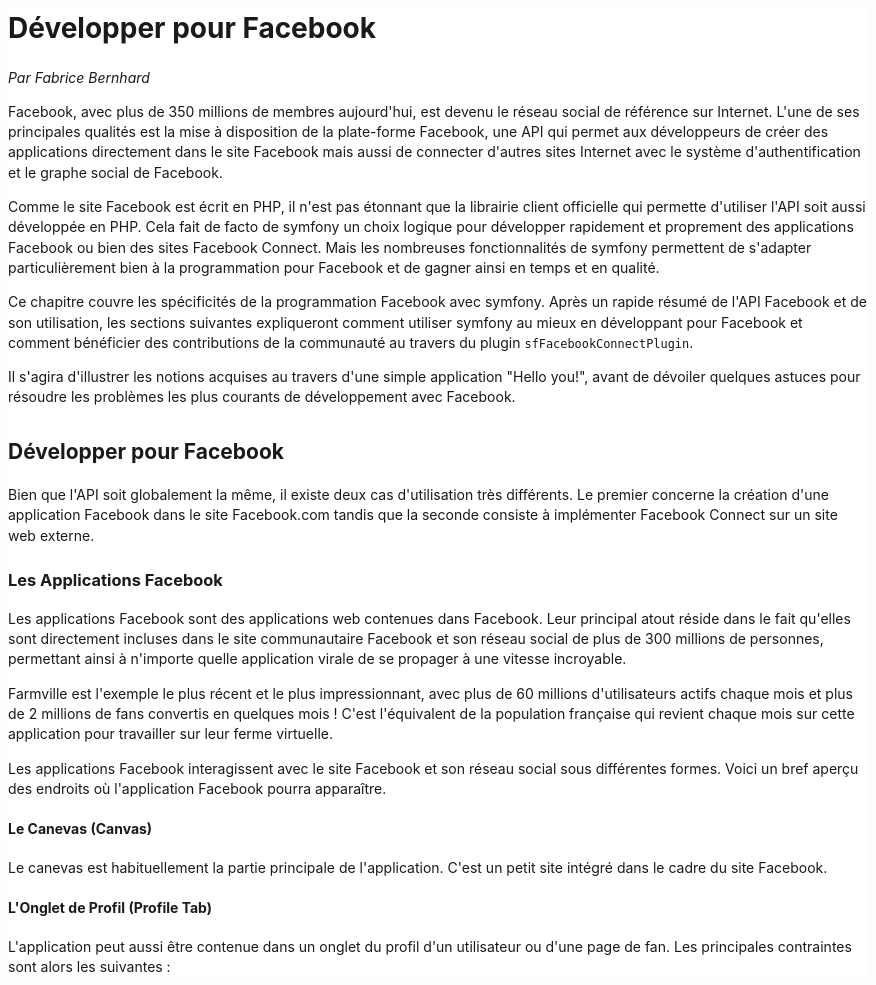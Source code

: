 Développer pour Facebook
========================

*Par Fabrice Bernhard*

Facebook, avec plus de 350 millions de membres aujourd'hui, est devenu le réseau social de référence sur Internet. L'une de ses principales qualités est la mise à disposition de la plate-forme Facebook, une API qui permet aux développeurs de créer des applications directement dans le site Facebook mais aussi de connecter d'autres sites Internet avec le système d'authentification et le graphe social de Facebook.

Comme le site Facebook est écrit en PHP, il n'est pas étonnant que la librairie client officielle qui permette d'utiliser l'API soit aussi développée en PHP. Cela fait de facto de symfony un choix logique pour développer rapidement et proprement des applications Facebook ou bien des sites Facebook Connect. Mais les nombreuses fonctionnalités de symfony permettent de s'adapter particulièrement bien à la programmation pour Facebook et de gagner ainsi en temps et en qualité.

Ce chapitre couvre les spécificités de la programmation Facebook avec symfony. Après un rapide résumé de l'API Facebook et de son utilisation, les sections suivantes expliqueront comment utiliser symfony au mieux en développant pour Facebook et comment bénéficier des contributions de la communauté au travers du plugin `sfFacebookConnectPlugin`.

Il s'agira d'illustrer les notions acquises au travers d'une simple application "Hello you!", avant de dévoiler quelques astuces pour résoudre les problèmes les plus courants de développement avec Facebook.

Développer pour Facebook
------------------------

Bien que l'API soit globalement la même, il existe deux cas d'utilisation très différents. Le premier concerne la création d'une application Facebook dans le site Facebook.com tandis que la seconde consiste à implémenter Facebook Connect sur un site web externe.

### Les Applications Facebook

Les applications Facebook sont des applications web contenues dans Facebook. Leur principal atout réside dans le fait qu'elles sont directement incluses dans le site communautaire Facebook et son réseau social de plus de 300 millions de personnes, permettant ainsi à n'importe quelle application virale de se propager à une vitesse incroyable.

Farmville est l'exemple le plus récent et le plus impressionnant, avec plus de 60 millions d'utilisateurs actifs chaque mois et plus de 2 millions de fans convertis en quelques mois ! C'est l'équivalent de la population française qui revient chaque mois sur cette application pour travailler sur leur ferme virtuelle.

Les applications Facebook interagissent avec le site Facebook et son réseau social sous différentes formes. Voici un bref aperçu des endroits où l'application Facebook pourra apparaître.

#### Le Canevas (Canvas)

Le canevas est habituellement la partie principale de l'application. C'est un petit site intégré dans le cadre du site Facebook.

#### L'Onglet de Profil (Profile Tab)

L'application peut aussi être contenue dans un onglet du profil d'un utilisateur ou d'une page de fan. Les principales contraintes sont alors les suivantes :

